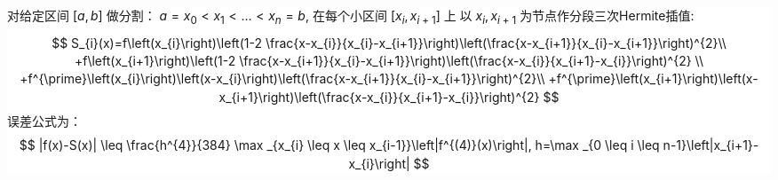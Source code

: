 对给定区间 $[a, b]$ 做分割： $a=x_{0}<x_{1}<\ldots<x_{n}=b,$ 在每个小区间 $\left[x_{i}, x_{i+1}\right]$ 上 以 $x_{i}, x_{i+1}$ 为节点作分段三次Hermite插值:
$$
S_{i}(x)=f\left(x_{i}\right)\left(1-2 \frac{x-x_{i}}{x_{i}-x_{i+1}}\right)\left(\frac{x-x_{i+1}}{x_{i}-x_{i+1}}\right)^{2}\\
+f\left(x_{i+1}\right)\left(1-2 \frac{x-x_{i+1}}{x_{i}-x_{i+1}}\right)\left(\frac{x-x_{i}}{x_{i+1}-x_{i}}\right)^{2} \\
+f^{\prime}\left(x_{i}\right)\left(x-x_{i}\right)\left(\frac{x-x_{i+1}}{x_{i}-x_{i+1}}\right)^{2}\\
+f^{\prime}\left(x_{i+1}\right)\left(x-x_{i+1}\right)\left(\frac{x-x_{i}}{x_{i+1}-x_{i}}\right)^{2}
$$
误差公式为：
$$
|f(x)-S(x)| \leq \frac{h^{4}}{384} \max _{x_{i} \leq x \leq x_{i-1}}\left|f^{(4)}(x)\right|, h=\max _{0 \leq i \leq n-1}\left|x_{i+1}-x_{i}\right|
$$
